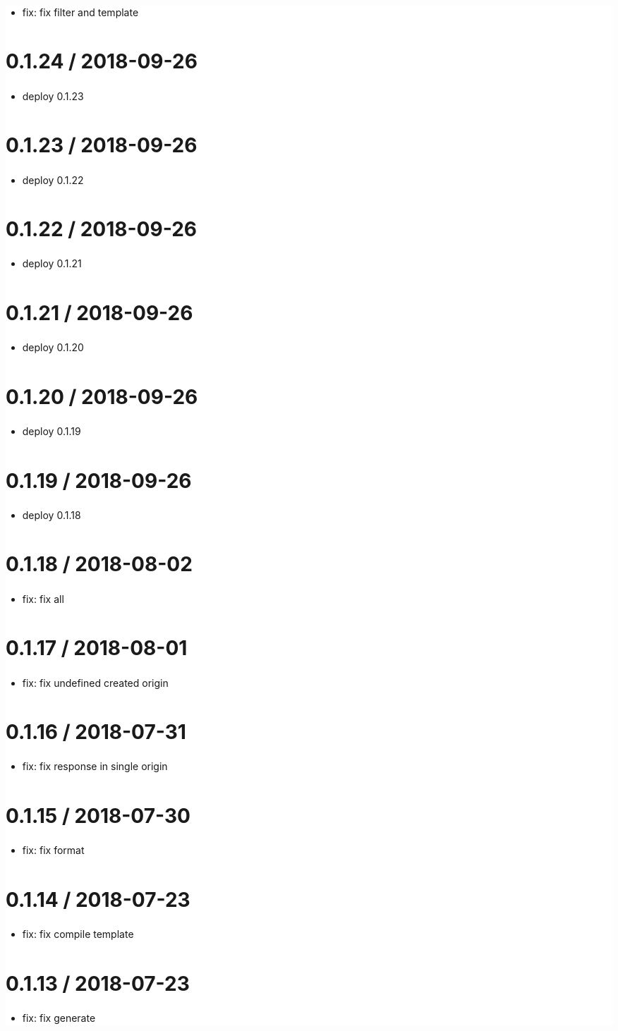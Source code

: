 * fix: fix filter and template

0.1.24 / 2018-09-26
==================

* deploy 0.1.23

0.1.23 / 2018-09-26
==================

* deploy 0.1.22

0.1.22 / 2018-09-26
==================

* deploy 0.1.21

0.1.21 / 2018-09-26
==================

* deploy 0.1.20

0.1.20 / 2018-09-26
==================

* deploy 0.1.19

0.1.19 / 2018-09-26
==================

* deploy 0.1.18

0.1.18 / 2018-08-02
==================

* fix: fix all

0.1.17 / 2018-08-01
==================

* fix: fix undefined created origin

0.1.16 / 2018-07-31
==================

* fix: fix response in single origin

0.1.15 / 2018-07-30
==================

* fix: fix format

0.1.14 / 2018-07-23
==================

* fix: fix compile template

0.1.13 / 2018-07-23
==================

* fix: fix generate
